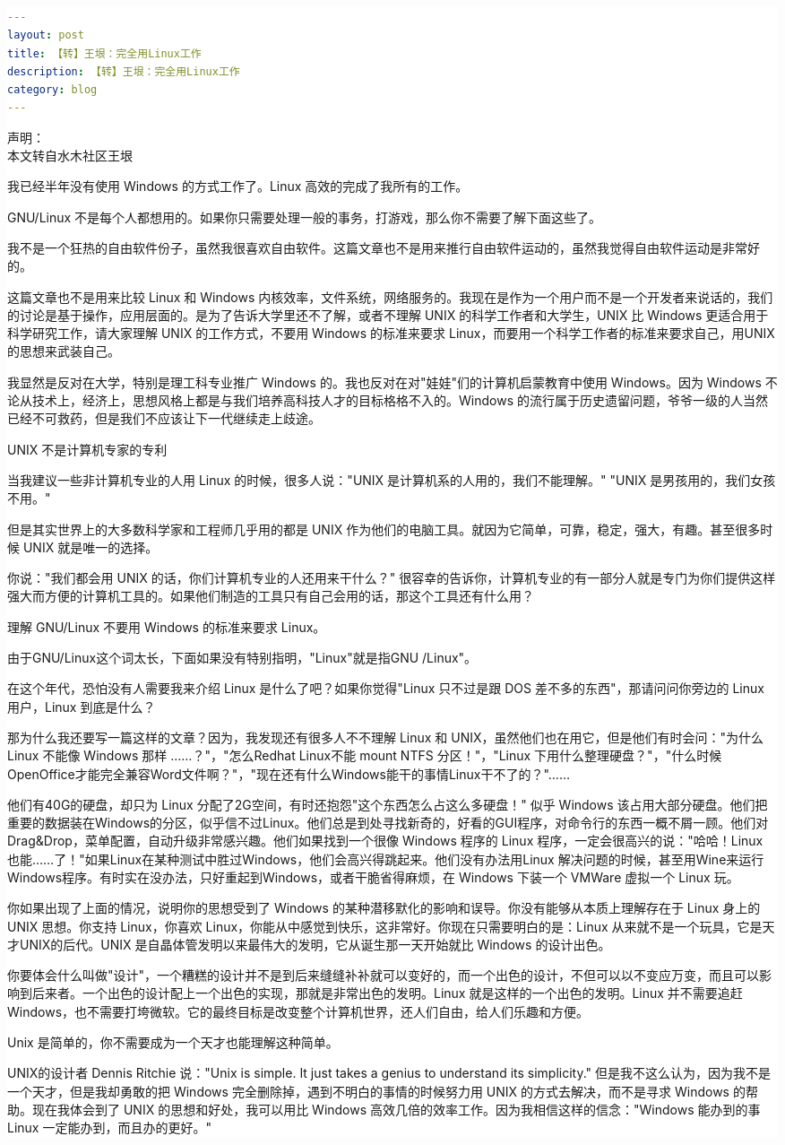 ```yaml
---
layout: post
title: 【转】王垠：完全用Linux工作
description: 【转】王垠：完全用Linux工作
category: blog
---
```


声明：  
本文转自水木社区王垠

我已经半年没有使用 Windows 的方式工作了。Linux 高效的完成了我所有的工作。 

GNU/Linux 不是每个人都想用的。如果你只需要处理一般的事务，打游戏，那么你不需要了解下面这些了。 

我不是一个狂热的自由软件份子，虽然我很喜欢自由软件。这篇文章也不是用来推行自由软件运动的，虽然我觉得自由软件运动是非常好的。 

这篇文章也不是用来比较 Linux 和 Windows 内核效率，文件系统，网络服务的。我现在是作为一个用户而不是一个开发者来说话的，我们的讨论是基于操作，应用层面的。是为了告诉大学里还不了解，或者不理解 UNIX 的科学工作者和大学生，UNIX 比 Windows 更适合用于科学研究工作，请大家理解 UNIX 的工作方式，不要用 Windows 的标准来要求 Linux，而要用一个科学工作者的标准来要求自己，用UNIX 的思想来武装自己。 

我显然是反对在大学，特别是理工科专业推广 Windows 的。我也反对在对"娃娃"们的计算机启蒙教育中使用 Windows。因为 Windows 不论从技术上，经济上，思想风格上都是与我们培养高科技人才的目标格格不入的。Windows 的流行属于历史遗留问题，爷爷一级的人当然已经不可救药，但是我们不应该让下一代继续走上歧途。 

UNIX 不是计算机专家的专利 

当我建议一些非计算机专业的人用 Linux 的时候，很多人说："UNIX 是计算机系的人用的，我们不能理解。" "UNIX 是男孩用的，我们女孩不用。" 

但是其实世界上的大多数科学家和工程师几乎用的都是 UNIX 作为他们的电脑工具。就因为它简单，可靠，稳定，强大，有趣。甚至很多时候 UNIX 就是唯一的选择。 

你说："我们都会用 UNIX 的话，你们计算机专业的人还用来干什么？" 很容幸的告诉你，计算机专业的有一部分人就是专门为你们提供这样强大而方便的计算机工具的。如果他们制造的工具只有自己会用的话，那这个工具还有什么用？ 

理解 GNU/Linux 不要用 Windows 的标准来要求 Linux。 

由于GNU/Linux这个词太长，下面如果没有特别指明，"Linux"就是指GNU /Linux"。 

在这个年代，恐怕没有人需要我来介绍 Linux 是什么了吧？如果你觉得"Linux 只不过是跟 DOS 差不多的东西"，那请问问你旁边的 Linux 用户，Linux 到底是什么？ 

那为什么我还要写一篇这样的文章？因为，我发现还有很多人不不理解 Linux 和 UNIX，虽然他们也在用它，但是他们有时会问："为什么 Linux 不能像 Windows 那样 ……？"，"怎么Redhat Linux不能 mount NTFS 分区！"，"Linux 下用什么整理硬盘？"，"什么时候OpenOffice才能完全兼容Word文件啊？"，"现在还有什么Windows能干的事情Linux干不了的？"…… 

他们有40G的硬盘，却只为 Linux 分配了2G空间，有时还抱怨"这个东西怎么占这么多硬盘！" 似乎 Windows 该占用大部分硬盘。他们把重要的数据装在Windows的分区，似乎信不过Linux。他们总是到处寻找新奇的，好看的GUI程序，对命令行的东西一概不屑一顾。他们对Drag&Drop，菜单配置，自动升级非常感兴趣。他们如果找到一个很像 Windows 程序的 Linux 程序，一定会很高兴的说："哈哈！Linux 也能……了！"如果Linux在某种测试中胜过Windows，他们会高兴得跳起来。他们没有办法用Linux 解决问题的时候，甚至用Wine来运行Windows程序。有时实在没办法，只好重起到Windows，或者干脆省得麻烦，在 Windows 下装一个 VMWare 虚拟一个 Linux 玩。 

你如果出现了上面的情况，说明你的思想受到了 Windows 的某种潜移默化的影响和误导。你没有能够从本质上理解存在于 Linux 身上的 UNIX 思想。你支持 Linux，你喜欢 Linux，你能从中感觉到快乐，这非常好。你现在只需要明白的是：Linux 从来就不是一个玩具，它是天才UNIX的后代。UNIX 是自晶体管发明以来最伟大的发明，它从诞生那一天开始就比 Windows 的设计出色。 

你要体会什么叫做"设计"，一个糟糕的设计并不是到后来缝缝补补就可以变好的，而一个出色的设计，不但可以以不变应万变，而且可以影响到后来者。一个出色的设计配上一个出色的实现，那就是非常出色的发明。Linux 就是这样的一个出色的发明。Linux 并不需要追赶 Windows，也不需要打垮微软。它的最终目标是改变整个计算机世界，还人们自由，给人们乐趣和方便。 

Unix 是简单的，你不需要成为一个天才也能理解这种简单。 

UNIX的设计者 Dennis Ritchie 说："Unix is simple. It just takes a genius to understand its simplicity." 但是我不这么认为，因为我不是一个天才，但是我却勇敢的把 Windows 完全删除掉，遇到不明白的事情的时候努力用 UNIX 的方式去解决，而不是寻求 Windows 的帮助。现在我体会到了 UNIX 的思想和好处，我可以用比 Windows 高效几倍的效率工作。因为我相信这样的信念："Windows 能办到的事 Linux 一定能办到，而且办的更好。" 
